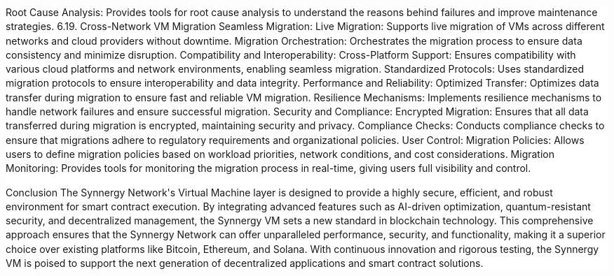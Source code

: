 Root Cause Analysis: Provides tools for root cause analysis to understand the reasons behind failures and improve maintenance strategies.
6.19. Cross-Network VM Migration
Seamless Migration:
Live Migration: Supports live migration of VMs across different networks and cloud providers without downtime.
Migration Orchestration: Orchestrates the migration process to ensure data consistency and minimize disruption.
Compatibility and Interoperability:
Cross-Platform Support: Ensures compatibility with various cloud platforms and network environments, enabling seamless migration.
Standardized Protocols: Uses standardized migration protocols to ensure interoperability and data integrity.
Performance and Reliability:
Optimized Transfer: Optimizes data transfer during migration to ensure fast and reliable VM migration.
Resilience Mechanisms: Implements resilience mechanisms to handle network failures and ensure successful migration.
Security and Compliance:
Encrypted Migration: Ensures that all data transferred during migration is encrypted, maintaining security and privacy.
Compliance Checks: Conducts compliance checks to ensure that migrations adhere to regulatory requirements and organizational policies.
User Control:
Migration Policies: Allows users to define migration policies based on workload priorities, network conditions, and cost considerations.
Migration Monitoring: Provides tools for monitoring the migration process in real-time, giving users full visibility and control.

Conclusion
The Synnergy Network's Virtual Machine layer is designed to provide a highly secure, efficient, and robust environment for smart contract execution. By integrating advanced features such as AI-driven optimization, quantum-resistant security, and decentralized management, the Synnergy VM sets a new standard in blockchain technology. This comprehensive approach ensures that the Synnergy Network can offer unparalleled performance, security, and functionality, making it a superior choice over existing platforms like Bitcoin, Ethereum, and Solana. With continuous innovation and rigorous testing, the Synnergy VM is poised to support the next generation of decentralized applications and smart contract solutions.

